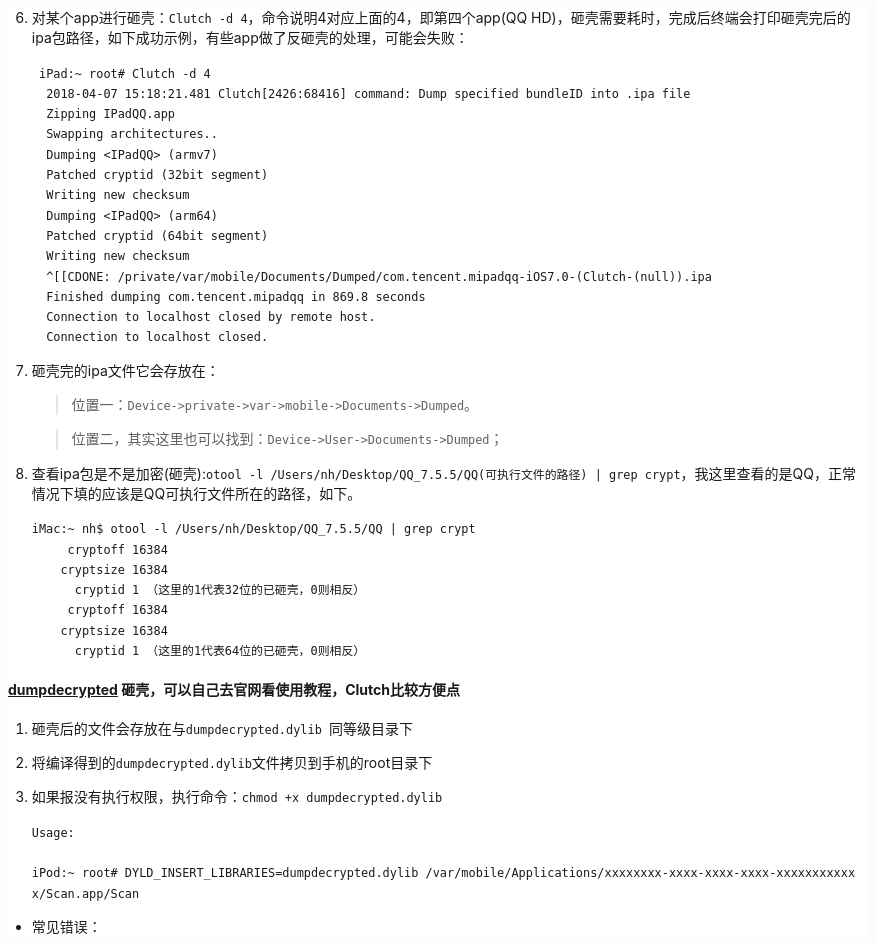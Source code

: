 6. 对某个app进行砸壳：`Clutch -d 4`，命令说明4对应上面的4，即第四个app(QQ HD)，砸壳需要耗时，完成后终端会打印砸壳完后的ipa包路径，如下成功示例，有些app做了反砸壳的处理，可能会失败：

    ```
     iPad:~ root# Clutch -d 4
      2018-04-07 15:18:21.481 Clutch[2426:68416] command: Dump specified bundleID into .ipa file
      Zipping IPadQQ.app
      Swapping architectures..
      Dumping <IPadQQ> (armv7)
      Patched cryptid (32bit segment)
      Writing new checksum
      Dumping <IPadQQ> (arm64)
      Patched cryptid (64bit segment)
      Writing new checksum
      ^[[CDONE: /private/var/mobile/Documents/Dumped/com.tencent.mipadqq-iOS7.0-(Clutch-(null)).ipa
      Finished dumping com.tencent.mipadqq in 869.8 seconds
      Connection to localhost closed by remote host.
      Connection to localhost closed.
    ```



6. 砸壳完的ipa文件它会存放在：

    > 位置一：`Device->private->var->mobile->Documents->Dumped`。

    > 位置二，其实这里也可以找到：`Device->User->Documents->Dumped`；

7. 查看ipa包是不是加密(砸壳):`otool -l /Users/nh/Desktop/QQ_7.5.5/QQ(可执行文件的路径) | grep crypt`，我这里查看的是QQ，正常情况下填的应该是QQ可执行文件所在的路径，如下。

    ```
    iMac:~ nh$ otool -l /Users/nh/Desktop/QQ_7.5.5/QQ | grep crypt
         cryptoff 16384
        cryptsize 16384
          cryptid 1 （这里的1代表32位的已砸壳，0则相反）
         cryptoff 16384
        cryptsize 16384
          cryptid 1 （这里的1代表64位的已砸壳，0则相反）
    ```


#### [dumpdecrypted](https://github.com/stefanesser/dumpdecrypted) 砸壳，可以自己去官网看使用教程，Clutch比较方便点

1. 砸壳后的文件会存放在与`dumpdecrypted.dylib `同等级目录下
2. 将编译得到的`dumpdecrypted.dylib`文件拷贝到手机的root目录下
3. 如果报没有执行权限，执行命令：`chmod +x dumpdecrypted.dylib`

	 ```
	 Usage:
	
	 iPod:~ root# DYLD_INSERT_LIBRARIES=dumpdecrypted.dylib /var/mobile/Applications/xxxxxxxx-xxxx-xxxx-xxxx-xxxxxxxxxxxx/Scan.app/Scan
	 ```

* 常见错误：
